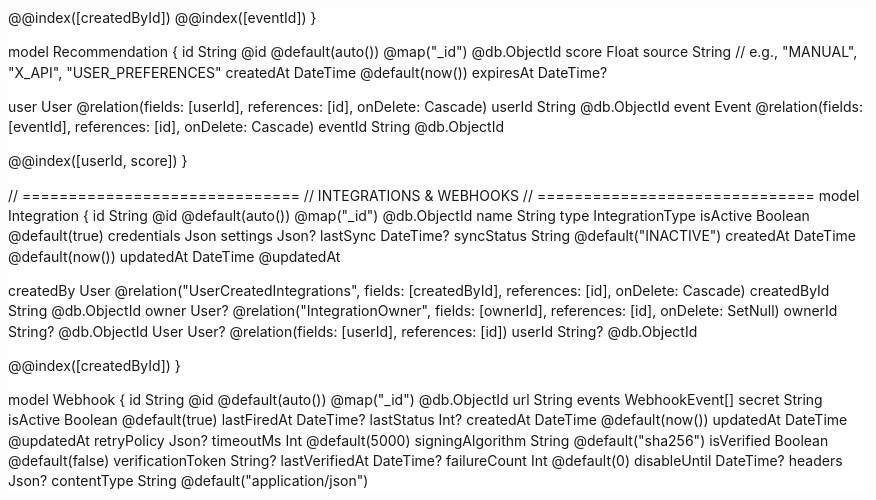 @@index([createdById])
@@index([eventId])
}

model Recommendation {
id String @id @default(auto()) @map("\_id") @db.ObjectId
score Float
source String // e.g., "MANUAL", "X_API", "USER_PREFERENCES"
createdAt DateTime @default(now())
expiresAt DateTime?

user User @relation(fields: [userId], references: [id], onDelete: Cascade)
userId String @db.ObjectId
event Event @relation(fields: [eventId], references: [id], onDelete: Cascade)
eventId String @db.ObjectId

@@index([userId, score])
}

// ==============================
// INTEGRATIONS & WEBHOOKS
// ==============================
model Integration {
id String @id @default(auto()) @map("\_id") @db.ObjectId
name String
type IntegrationType
isActive Boolean @default(true)
credentials Json
settings Json?
lastSync DateTime?
syncStatus String @default("INACTIVE")
createdAt DateTime @default(now())
updatedAt DateTime @updatedAt

createdBy User @relation("UserCreatedIntegrations", fields: [createdById], references: [id], onDelete: Cascade)
createdById String @db.ObjectId
owner User? @relation("IntegrationOwner", fields: [ownerId], references: [id], onDelete: SetNull)
ownerId String? @db.ObjectId
User User? @relation(fields: [userId], references: [id])
userId String? @db.ObjectId

@@index([createdById])
}

model Webhook {
id String @id @default(auto()) @map("\_id") @db.ObjectId
url String
events WebhookEvent[]
secret String
isActive Boolean @default(true)
lastFiredAt DateTime?
lastStatus Int?
createdAt DateTime @default(now())
updatedAt DateTime @updatedAt
retryPolicy Json?
timeoutMs Int @default(5000)
signingAlgorithm String @default("sha256")
isVerified Boolean @default(false)
verificationToken String?
lastVerifiedAt DateTime?
failureCount Int @default(0)
disableUntil DateTime?
headers Json?
contentType String @default("application/json")
